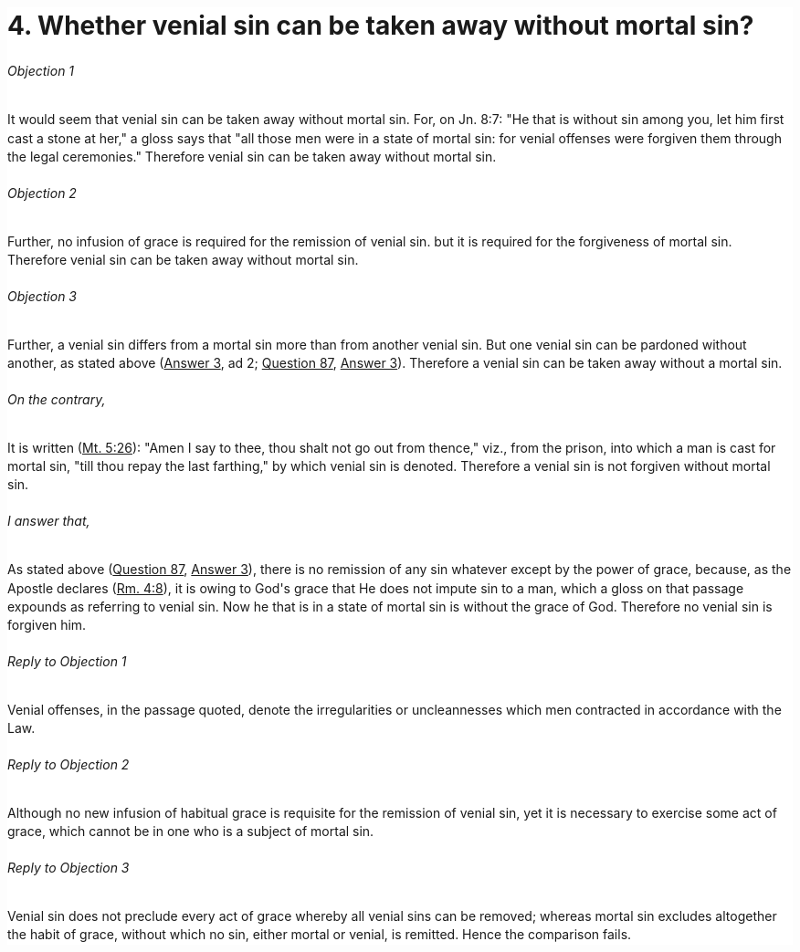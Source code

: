 


# 4. Whether venial sin can be taken away without mortal sin? 

###### Objection 1
It would seem that venial sin can be taken away without mortal sin. For, on Jn. 8:7: "He that is without sin among you, let him first cast a stone at her," a gloss says that "all those men were in a state of mortal sin: for venial offenses were forgiven them through the legal ceremonies." Therefore venial sin can be taken away without mortal sin.  

###### Objection 2
Further, no infusion of grace is required for the remission of venial sin. but it is required for the forgiveness of mortal sin. Therefore venial sin can be taken away without mortal sin.  

###### Objection 3
Further, a venial sin differs from a mortal sin more than from another venial sin. But one venial sin can be pardoned without another, as stated above ([Answer 3](#3.%20Whether%20venial%20sins%20are%20removed%20by%20the%20sprinkling%20of%20holy%20water%20and%20the%20like?%20), ad 2; [Question 87](), [Answer 3](#3.%20Whether%20venial%20sins%20are%20removed%20by%20the%20sprinkling%20of%20holy%20water%20and%20the%20like?%20)). Therefore a venial sin can be taken away without a mortal sin.  

###### On the contrary,
It is written ([Mt. 5:26](http://bible.gospelcom.net/bible?Mt++5:26)): "Amen I say to thee, thou shalt not go out from thence," viz., from the prison, into which a man is cast for mortal sin, "till thou repay the last farthing," by which venial sin is denoted. Therefore a venial sin is not forgiven without mortal sin.  

###### I answer that,
As stated above ([Question 87](), [Answer 3](#3.%20Whether%20venial%20sins%20are%20removed%20by%20the%20sprinkling%20of%20holy%20water%20and%20the%20like?%20)), there is no remission of any sin whatever except by the power of grace, because, as the Apostle declares ([Rm. 4:8](http://bible.gospelcom.net/bible?Rm++4:8)), it is owing to God's grace that He does not impute sin to a man, which a gloss on that passage expounds as referring to venial sin. Now he that is in a state of mortal sin is without the grace of God. Therefore no venial sin is forgiven him.  

###### Reply to Objection 1
Venial offenses, in the passage quoted, denote the irregularities or uncleannesses which men contracted in accordance with the Law.  

###### Reply to Objection 2
Although no new infusion of habitual grace is requisite for the remission of venial sin, yet it is necessary to exercise some act of grace, which cannot be in one who is a subject of mortal sin.  

###### Reply to Objection 3
Venial sin does not preclude every act of grace whereby all venial sins can be removed; whereas mortal sin excludes altogether the habit of grace, without which no sin, either mortal or venial, is remitted. Hence the comparison fails.